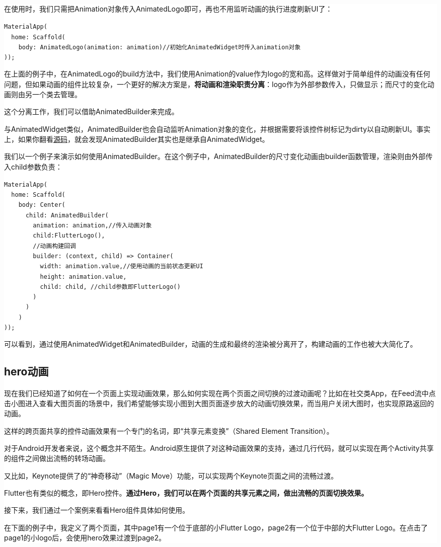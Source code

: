 在使用时，我们只需把Animation对象传入AnimatedLogo即可，再也不用监听动画的执行进度刷新UI了：

```
MaterialApp(
  home: Scaffold(
    body: AnimatedLogo(animation: animation)//初始化AnimatedWidget时传入animation对象
));
```

在上面的例子中，在AnimatedLogo的build方法中，我们使用Animation的value作为logo的宽和高。这样做对于简单组件的动画没有任何问题，但如果动画的组件比较复杂，一个更好的解决方案是，**将动画和渲染职责分离**：logo作为外部参数传入，只做显示；而尺寸的变化动画则由另一个类去管理。

这个分离工作，我们可以借助AnimatedBuilder来完成。

与AnimatedWidget类似，AnimatedBuilder也会自动监听Animation对象的变化，并根据需要将该控件树标记为dirty以自动刷新UI。事实上，如果你翻看[源码](https://github.com/flutter/flutter/blob/ca5411e3aa99d571ddd80b75b814718c4a94c839/packages/flutter/lib/src/widgets/transitions.dart#L920)，就会发现AnimatedBuilder其实也是继承自AnimatedWidget。

我们以一个例子来演示如何使用AnimatedBuilder。在这个例子中，AnimatedBuilder的尺寸变化动画由builder函数管理，渲染则由外部传入child参数负责：

```
MaterialApp(
  home: Scaffold(
    body: Center(
      child: AnimatedBuilder(
        animation: animation,//传入动画对象
        child:FlutterLogo(),
        //动画构建回调
        builder: (context, child) => Container(
          width: animation.value,//使用动画的当前状态更新UI
          height: animation.value,
          child: child, //child参数即FlutterLogo()
        )
      )
    )
));
```

可以看到，通过使用AnimatedWidget和AnimatedBuilder，动画的生成和最终的渲染被分离开了，构建动画的工作也被大大简化了。

## hero动画

现在我们已经知道了如何在一个页面上实现动画效果，那么如何实现在两个页面之间切换的过渡动画呢？比如在社交类App，在Feed流中点击小图进入查看大图页面的场景中，我们希望能够实现小图到大图页面逐步放大的动画切换效果，而当用户关闭大图时，也实现原路返回的动画。

这样的跨页面共享的控件动画效果有一个专门的名词，即“共享元素变换”（Shared Element Transition）。

对于Android开发者来说，这个概念并不陌生。Android原生提供了对这种动画效果的支持，通过几行代码，就可以实现在两个Activity共享的组件之间做出流畅的转场动画。

又比如，Keynote提供了的“神奇移动”（Magic Move）功能，可以实现两个Keynote页面之间的流畅过渡。

Flutter也有类似的概念，即Hero控件。**通过Hero，我们可以在两个页面的共享元素之间，做出流畅的页面切换效果。**

接下来，我们通过一个案例来看看Hero组件具体如何使用。

在下面的例子中，我定义了两个页面，其中page1有一个位于底部的小Flutter Logo，page2有一个位于中部的大Flutter Logo。在点击了page1的小logo后，会使用hero效果过渡到page2。
